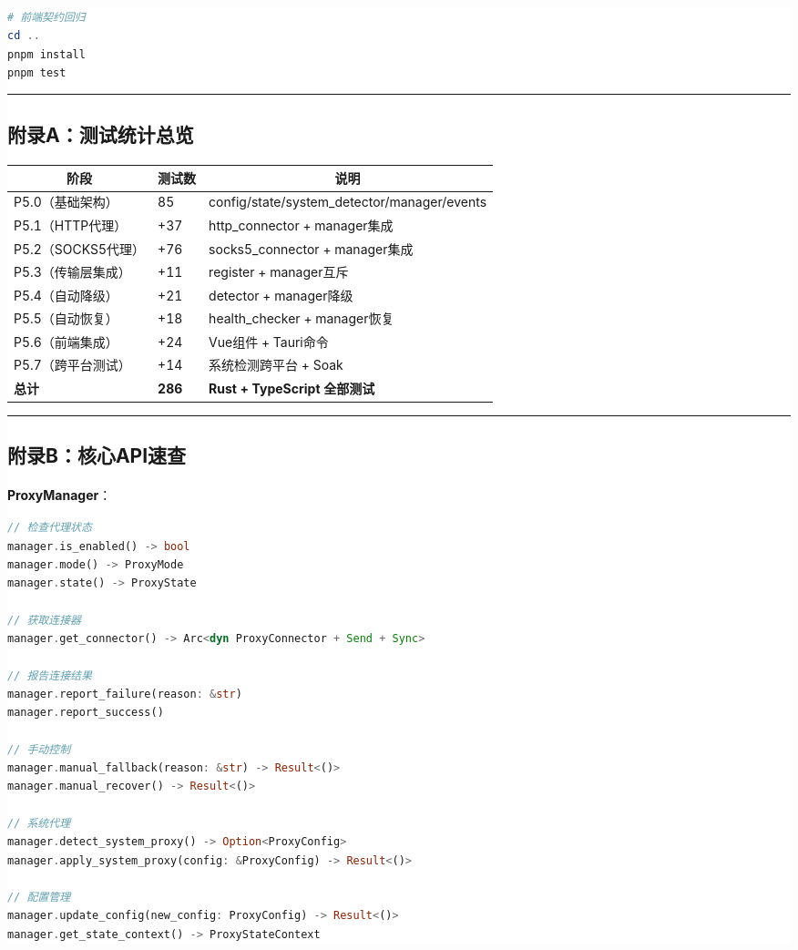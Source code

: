 ```powershell
# 前端契约回归
cd ..
pnpm install
pnpm test
```

---

## 附录A：测试统计总览

| 阶段 | 测试数 | 说明 |
|------|--------|------|
| P5.0（基础架构） | 85 | config/state/system_detector/manager/events |
| P5.1（HTTP代理） | +37 | http_connector + manager集成 |
| P5.2（SOCKS5代理） | +76 | socks5_connector + manager集成 |
| P5.3（传输层集成） | +11 | register + manager互斥 |
| P5.4（自动降级） | +21 | detector + manager降级 |
| P5.5（自动恢复） | +18 | health_checker + manager恢复 |
| P5.6（前端集成） | +24 | Vue组件 + Tauri命令 |
| P5.7（跨平台测试） | +14 | 系统检测跨平台 + Soak |
| **总计** | **286** | **Rust + TypeScript 全部测试** |

---

## 附录B：核心API速查

**ProxyManager**：
```rust
// 检查代理状态
manager.is_enabled() -> bool
manager.mode() -> ProxyMode
manager.state() -> ProxyState

// 获取连接器
manager.get_connector() -> Arc<dyn ProxyConnector + Send + Sync>

// 报告连接结果
manager.report_failure(reason: &str)
manager.report_success()

// 手动控制
manager.manual_fallback(reason: &str) -> Result<()>
manager.manual_recover() -> Result<()>

// 系统代理
manager.detect_system_proxy() -> Option<ProxyConfig>
manager.apply_system_proxy(config: &ProxyConfig) -> Result<()>

// 配置管理
manager.update_config(new_config: ProxyConfig) -> Result<()>
manager.get_state_context() -> ProxyStateContext
```
